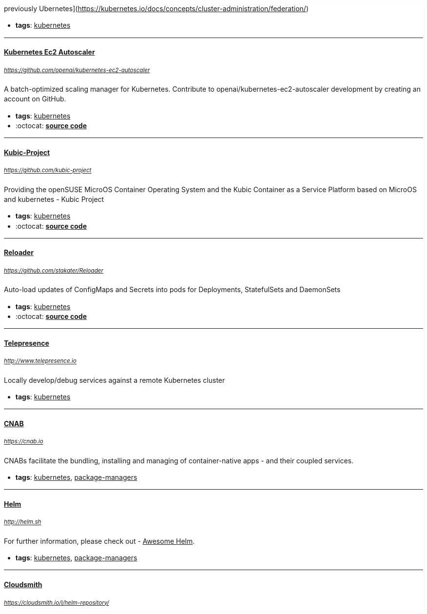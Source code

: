 previously Ubernetes](https://kubernetes.io/docs/concepts/cluster-administration/federation/)
* **tags**: [kubernetes](../tagged/kubernetes.md)
---
#### [Kubernetes Ec2 Autoscaler](https://github.com/openai/kubernetes-ec2-autoscaler)
_<sup>https://github.com/openai/kubernetes-ec2-autoscaler</sup>_

A batch-optimized scaling manager for Kubernetes. Contribute to openai/kubernetes-ec2-autoscaler development by creating an account on GitHub.
* **tags**: [kubernetes](../tagged/kubernetes.md)
* :octocat: **[source code](https://github.com/openai/kubernetes-ec2-autoscaler)**
---
#### [Kubic-Project](https://github.com/kubic-project)
_<sup>https://github.com/kubic-project</sup>_

Providing the openSUSE MicroOS Container Operating System and the Kubic Container as a Service Platform based on MicroOS and kubernetes - Kubic Project
* **tags**: [kubernetes](../tagged/kubernetes.md)
* :octocat: **[source code](https://github.com/kubic-project)**
---
#### [Reloader](https://github.com/stakater/Reloader)
_<sup>https://github.com/stakater/Reloader</sup>_

Auto-load updates of ConfigMaps and Secrets into pods for Deployments, StatefulSets and DaemonSets
* **tags**: [kubernetes](../tagged/kubernetes.md)
* :octocat: **[source code](https://github.com/stakater/Reloader)**
---
#### [Telepresence](http://www.telepresence.io)
_<sup>http://www.telepresence.io</sup>_

Locally develop/debug services against a remote Kubernetes cluster
* **tags**: [kubernetes](../tagged/kubernetes.md)
---
#### [CNAB](https://cnab.io)
_<sup>https://cnab.io</sup>_

CNABs facilitate the bundling, installing and managing of container-native apps - and their coupled services.
* **tags**: [kubernetes](../tagged/kubernetes.md), [package-managers](../tagged/package-managers.md)
---
#### [Helm](http://helm.sh)
_<sup>http://helm.sh</sup>_

For further information, please check out - [Awesome Helm](https://github.com/cdwv/awesome-helm).
* **tags**: [kubernetes](../tagged/kubernetes.md), [package-managers](../tagged/package-managers.md)
---
#### [Cloudsmith](https://cloudsmith.io/l/helm-repository/)
_<sup>https://cloudsmith.io/l/helm-repository/</sup>_
